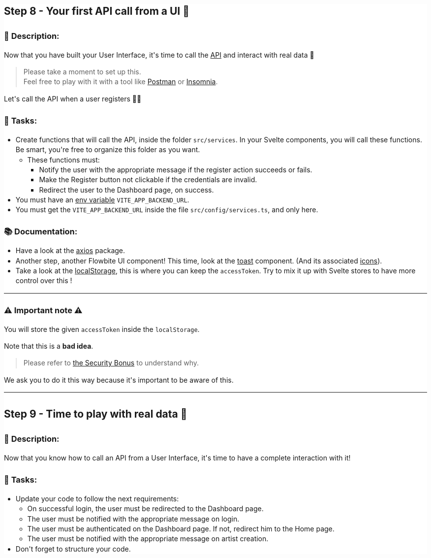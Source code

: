 ## Step 8 - Your first API call from a UI 💯

### :bookmark_tabs: **Description**:
Now that you have built your User Interface, it's time to call the [API](../resources/README.md) and interact with real data 🚀
> Please take a moment to set up this.\
> Feel free to play with it with a tool like [Postman](https://www.postman.com/) or [Insomnia](https://www.insomnia.rest/).

Let's call the API when a user registers 🧔‍♂️

### :pushpin: **Tasks**:
- Create functions that will call the API, inside the folder `src/services`. In your Svelte components, you will call these functions. Be smart, you're free to organize this folder as you want.
  - These functions must:
      - Notify the user with the appropriate message if the register action succeeds or fails.
      - Make the Register button not clickable if the credentials are invalid.
      - Redirect the user to the Dashboard page, on success.
- You must have an [env variable](https://vitejs.dev/guide/env-and-mode) `VITE_APP_BACKEND_URL`.
- You must get the `VITE_APP_BACKEND_URL` inside the file `src/config/services.ts`, and only here.

### :books: **Documentation**:
- Have a look at the [axios](https://www.npmjs.com/package/axios) package.
- Another step, another Flowbite UI component! This time, look at the [toast](https://flowbite-svelte.com/docs/components/toast) component. (And its associated [icons](https://flowbite-svelte.com/docs/extend/icon)).
- Take a look at the [localStorage](https://developer.mozilla.org/en-US/docs/Web/API/Window/localStorage), this is where you can keep the `accessToken`. Try to mix it up with Svelte stores to have more control over this !

***
### **⚠️ Important note ⚠️**

You will store the given `accessToken` inside the `localStorage`.

Note that this is a **bad idea**.
> Please refer to [the Security Bonus](#security-issue) to understand why.

We ask you to do it this way because it's important to be aware of this.
***

## Step 9 - Time to play with real data 🚀

### :bookmark_tabs: **Description**:
Now that you know how to call an API from a User Interface, it's time to have a complete interaction with it!

### :pushpin: **Tasks**:
- Update your code to follow the next requirements:
  - On successful login, the user must be redirected to the Dashboard page.
  - The user must be notified with the appropriate message on login.
  - The user must be authenticated on the Dashboard page. If not, redirect him to the Home page.
  - The user must be notified with the appropriate message on artist creation.
- Don't forget to structure your code.
  